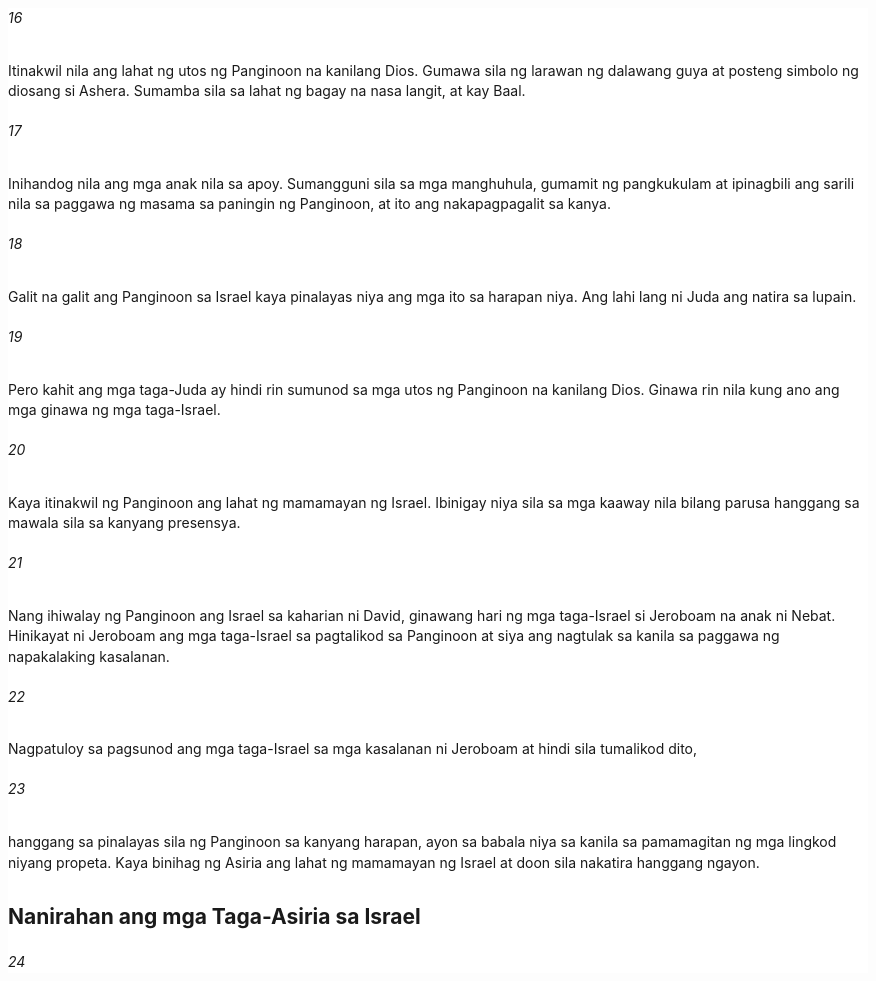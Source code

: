 
###### 16 


Itinakwil nila ang lahat ng utos ng Panginoon na kanilang Dios. Gumawa sila ng larawan ng dalawang guya at posteng simbolo ng diosang si Ashera. Sumamba sila sa lahat ng bagay na nasa langit, at kay Baal. 


###### 17 


Inihandog nila ang mga anak nila sa apoy. Sumangguni sila sa mga manghuhula, gumamit ng pangkukulam at ipinagbili ang sarili nila sa paggawa ng masama sa paningin ng Panginoon, at ito ang nakapagpagalit sa kanya. 


###### 18 


Galit na galit ang Panginoon sa Israel kaya pinalayas niya ang mga ito sa harapan niya. Ang lahi lang ni Juda ang natira sa lupain. 


###### 19 


Pero kahit ang mga taga-Juda ay hindi rin sumunod sa mga utos ng Panginoon na kanilang Dios. Ginawa rin nila kung ano ang mga ginawa ng mga taga-Israel. 


###### 20 


Kaya itinakwil ng Panginoon ang lahat ng mamamayan ng Israel. Ibinigay niya sila sa mga kaaway nila bilang parusa hanggang sa mawala sila sa kanyang presensya. 


###### 21 


Nang ihiwalay ng Panginoon ang Israel sa kaharian ni David, ginawang hari ng mga taga-Israel si Jeroboam na anak ni Nebat. Hinikayat ni Jeroboam ang mga taga-Israel sa pagtalikod sa Panginoon at siya ang nagtulak sa kanila sa paggawa ng napakalaking kasalanan. 


###### 22 


Nagpatuloy sa pagsunod ang mga taga-Israel sa mga kasalanan ni Jeroboam at hindi sila tumalikod dito, 


###### 23 


hanggang sa pinalayas sila ng Panginoon sa kanyang harapan, ayon sa babala niya sa kanila sa pamamagitan ng mga lingkod niyang propeta. Kaya binihag ng Asiria ang lahat ng mamamayan ng Israel at doon sila nakatira hanggang ngayon.

## Nanirahan ang mga Taga-Asiria sa Israel 


###### 24 
